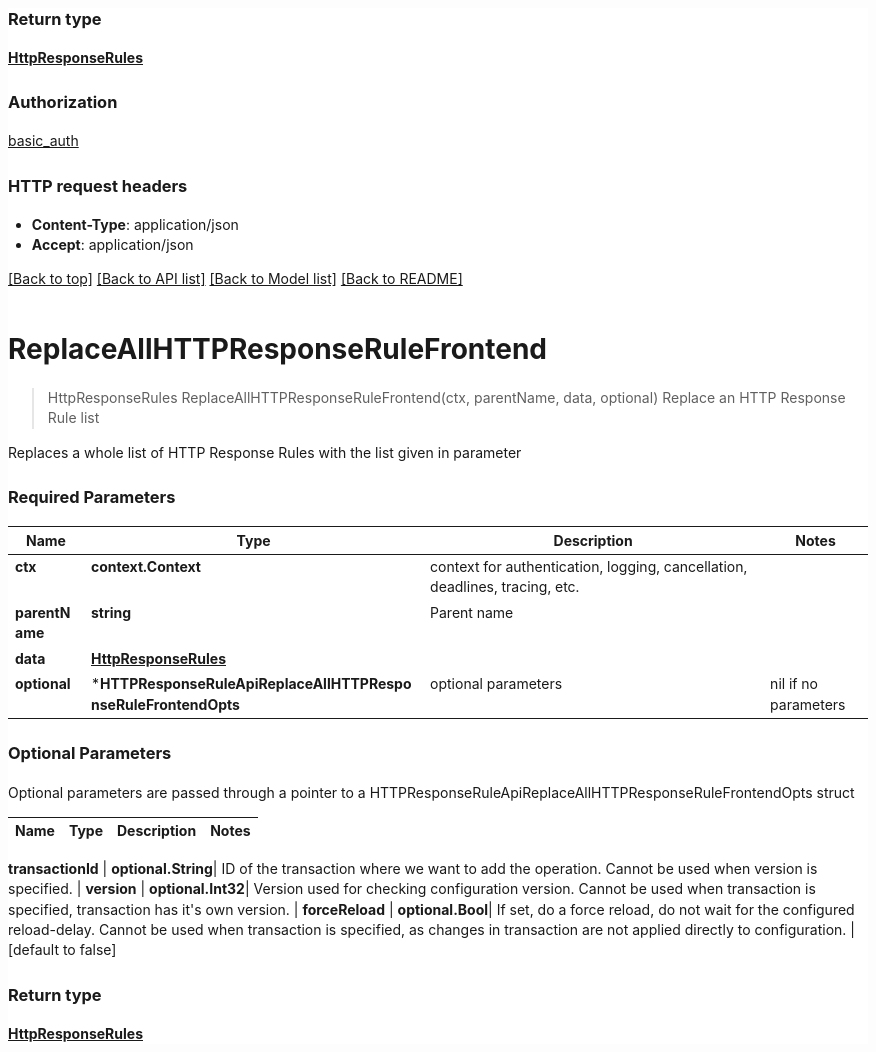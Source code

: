 ### Return type

[**HttpResponseRules**](http_response_rules.md)

### Authorization

[basic_auth](../README.md#basic_auth)

### HTTP request headers

 - **Content-Type**: application/json
 - **Accept**: application/json

[[Back to top]](#) [[Back to API list]](../README.md#documentation-for-api-endpoints) [[Back to Model list]](../README.md#documentation-for-models) [[Back to README]](../README.md)

# **ReplaceAllHTTPResponseRuleFrontend**
> HttpResponseRules ReplaceAllHTTPResponseRuleFrontend(ctx, parentName, data, optional)
Replace an HTTP Response Rule list

Replaces a whole list of HTTP Response Rules with the list given in parameter

### Required Parameters

Name | Type | Description  | Notes
------------- | ------------- | ------------- | -------------
 **ctx** | **context.Context** | context for authentication, logging, cancellation, deadlines, tracing, etc.
  **parentName** | **string**| Parent name | 
  **data** | [**HttpResponseRules**](HttpResponseRules.md)|  | 
 **optional** | ***HTTPResponseRuleApiReplaceAllHTTPResponseRuleFrontendOpts** | optional parameters | nil if no parameters

### Optional Parameters
Optional parameters are passed through a pointer to a HTTPResponseRuleApiReplaceAllHTTPResponseRuleFrontendOpts struct

Name | Type | Description  | Notes
------------- | ------------- | ------------- | -------------


 **transactionId** | **optional.String**| ID of the transaction where we want to add the operation. Cannot be used when version is specified. | 
 **version** | **optional.Int32**| Version used for checking configuration version. Cannot be used when transaction is specified, transaction has it&#39;s own version. | 
 **forceReload** | **optional.Bool**| If set, do a force reload, do not wait for the configured reload-delay. Cannot be used when transaction is specified, as changes in transaction are not applied directly to configuration. | [default to false]

### Return type

[**HttpResponseRules**](http_response_rules.md)
